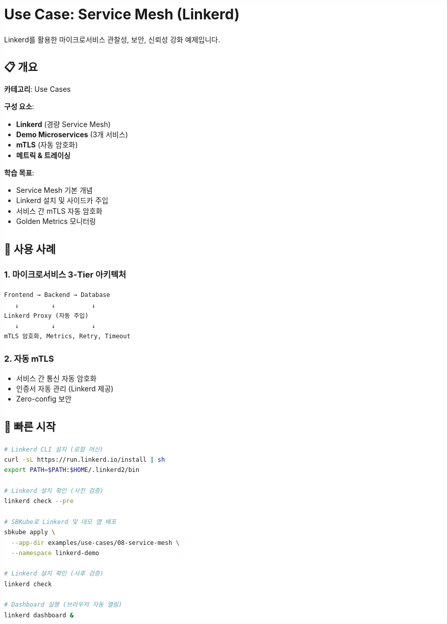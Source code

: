 # Use Case: Service Mesh (Linkerd)

Linkerd를 활용한 마이크로서비스 관찰성, 보안, 신뢰성 강화 예제입니다.

## 📋 개요

**카테고리**: Use Cases

**구성 요소**:
- **Linkerd** (경량 Service Mesh)
- **Demo Microservices** (3개 서비스)
- **mTLS** (자동 암호화)
- **메트릭 & 트레이싱**

**학습 목표**:
- Service Mesh 기본 개념
- Linkerd 설치 및 사이드카 주입
- 서비스 간 mTLS 자동 암호화
- Golden Metrics 모니터링

## 🎯 사용 사례

### 1. 마이크로서비스 3-Tier 아키텍처
```
Frontend → Backend → Database
   ↓         ↓          ↓
Linkerd Proxy (자동 주입)
   ↓         ↓          ↓
mTLS 암호화, Metrics, Retry, Timeout
```

### 2. 자동 mTLS
- 서비스 간 통신 자동 암호화
- 인증서 자동 관리 (Linkerd 제공)
- Zero-config 보안

## 🚀 빠른 시작

```bash
# Linkerd CLI 설치 (로컬 머신)
curl -sL https://run.linkerd.io/install | sh
export PATH=$PATH:$HOME/.linkerd2/bin

# Linkerd 설치 확인 (사전 검증)
linkerd check --pre

# SBKube로 Linkerd 및 데모 앱 배포
sbkube apply \
  --app-dir examples/use-cases/08-service-mesh \
  --namespace linkerd-demo

# Linkerd 설치 확인 (사후 검증)
linkerd check

# Dashboard 실행 (브라우저 자동 열림)
linkerd dashboard &
```
